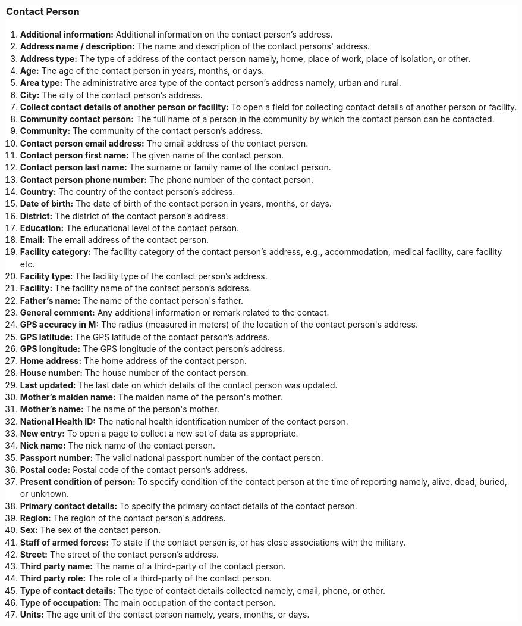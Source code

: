 ### Contact Person

1.	**Additional information:** Additional information on the contact person’s address.
2.	**Address name / description:** The name and  description of the contact persons' address.
3.	**Address type:** The type of address of the contact person namely, home, place of work, place of isolation, or other.
4.	**Age:** The age of the contact  person in years, months, or days.
5.	**Area type:** The administrative area type of the contact person’s address namely, urban and rural.
6.	**City:** The city of the contact person’s address.
7.	**Collect contact details of another person or facility:** To open a field for collecting contact details of another person or facility.
8.	**Community contact person:** The full name of a person in the community by which the contact person can be contacted.
9.	**Community:** The community of the contact person’s address.
10.	**Contact person email address:** The email address of the contact person.
11.	**Contact person first name:** The given name of the contact person.
12.	**Contact person last name:** The surname or family name of the contact person.
13.	**Contact person phone number:** The phone number of the contact person.
14.	**Country:** The country of the contact person’s address.
15.	**Date of birth:** The date of birth of the contact person in years, months, or days.
16.	**District:** The district of the contact person’s address.
17.	**Education:** The educational level of the contact person.
18.	**Email:** The email address of the contact person.
19.	**Facility category:** The facility category of the contact person’s address, e.g., accommodation, medical facility, care facility etc.
20.	**Facility type:** The facility type of the contact person’s address.
21.	**Facility:** The facility name of the contact person’s address.
22.	**Father’s name:** The name of the contact person's father.
23.	**General comment:** Any additional information or remark related to the contact.
24.	**GPS accuracy in M:** The radius (measured in meters) of the location of the contact person's address.
25.	**GPS latitude:** The GPS latitude of the contact person’s address.
26.	**GPS longitude:** The GPS longitude of the contact person’s address.
27.	**Home address:** The home address of the contact person.
28.	**House number:** The house number of the contact person.
29.	**Last updated:** The last date on which details of the contact person was updated.
30.	**Mother’s maiden name:** The maiden name of the person's mother.
31. **Mother’s name:** The name of the person's mother.
32.	**National Health ID:** The national health identification number of the contact person.
33.	**New entry:** To open a page to collect a new set of data as appropriate.
34.	**Nick name:** The nick name of the contact person.
35.	**Passport number:** The valid national passport number of the contact person.
36.	**Postal code:** Postal code of the contact person’s address.
37.	**Present condition of person:** To specify condition of the contact person at the time of reporting namely, alive, dead, buried, or unknown.
38.	**Primary contact details:** To specify the primary contact details of the contact person.
39.	**Region:** The region of the contact person's address.
40.	**Sex:** The sex of the contact person.
41.	**Staff of armed forces:** To state if the contact person is, or has close associations with the military.
42.	**Street:** The street of the contact person’s address.
43.	**Third party name:** The name of a third-party of the contact person.
44.	**Third party role:** The role of a third-party of the contact person.
45.	**Type of contact details:** The type of contact details collected namely, email, phone, or other.
46.	**Type of occupation:** The main occupation of the contact person.
47. **Units:** The age unit of the contact person namely, years, months, or days.
